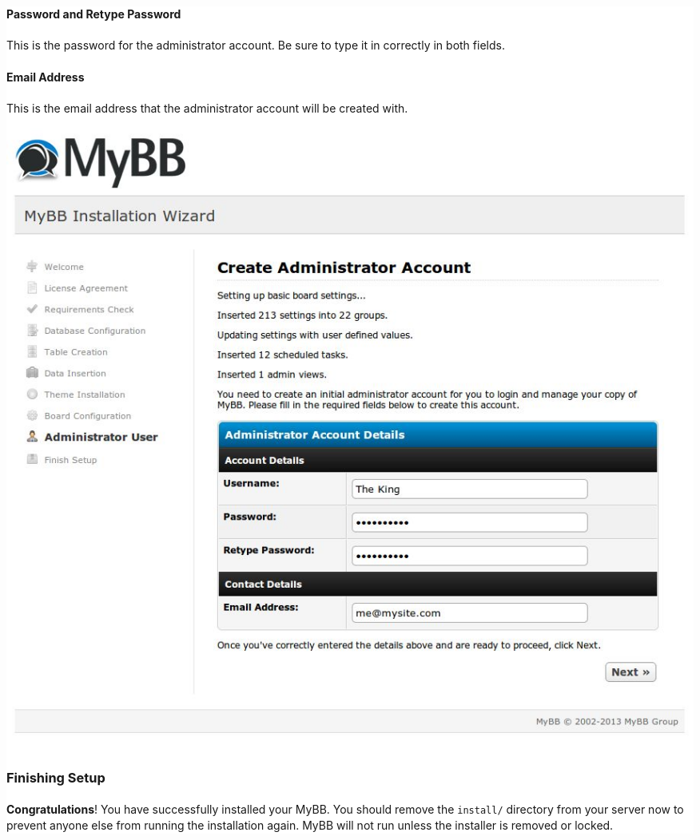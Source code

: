 #### Password and Retype Password

This is the password for the administrator account. Be sure to type it in correctly in both fields.

#### Email Address

This is the email address that the administrator account will be created with.

[![Admin user screen](/assets/images/install/admin.jpg)](/assets/images/install/admin.jpg)

### Finishing Setup

**Congratulations**! You have successfully installed your MyBB. You should remove the `install/` directory from your server now to prevent anyone else from running the installation again. MyBB will not run unless the installer is removed or locked.
